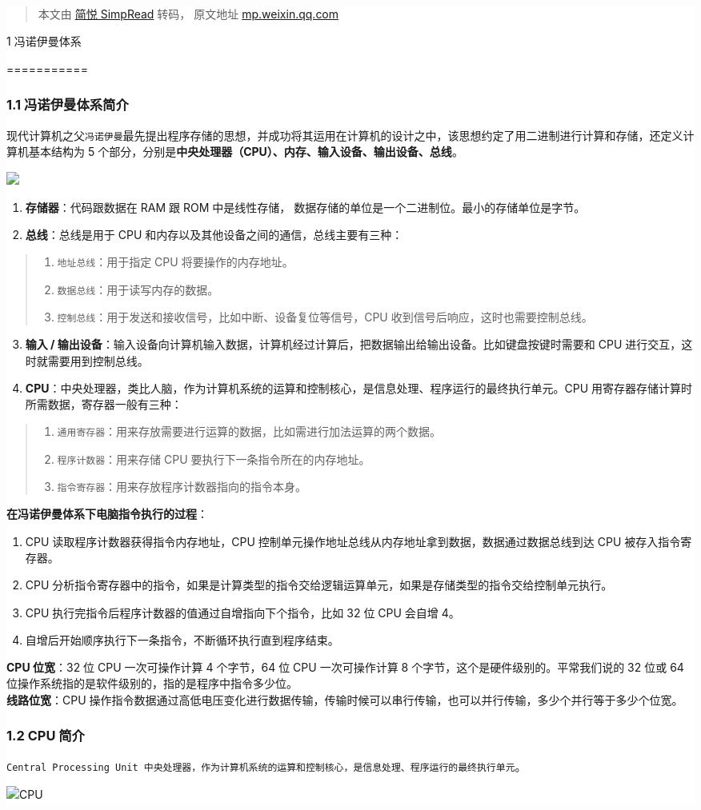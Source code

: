 > 本文由 [简悦 SimpRead](http://ksria.com/simpread/) 转码， 原文地址 [mp.weixin.qq.com](https://mp.weixin.qq.com/s/bPDP4T77FLsbhYXpDE9esQ)

1 冯诺伊曼体系  

===========

### 1.1 冯诺伊曼体系简介

现代计算机之父`冯诺伊曼`最先提出程序存储的思想，并成功将其运用在计算机的设计之中，该思想约定了用二进制进行计算和存储，还定义计算机基本结构为 5 个部分，分别是**中央处理器（CPU）、内存、输入设备、输出设备、总线**。  

![](https://mmbiz.qpic.cn/mmbiz_png/wJvXicD0z2dWtyQ6fLJR8SwofF59o2Iq2eIYXKsrAhOQfL6icNs8uUj0uGHNTVF9ZaMhSxWiaYAqrrhib56cwvC7dw/640?wx_fmt=png)

1.  **存储器**：代码跟数据在 RAM 跟 ROM 中是线性存储， 数据存储的单位是一个二进制位。最小的存储单位是字节。
    
2.  **总线**：总线是用于 CPU 和内存以及其他设备之间的通信，总线主要有三种：
    

> 1.  `地址总线`：用于指定 CPU 将要操作的内存地址。
>     
> 2.  `数据总线`：用于读写内存的数据。
>     
> 3.  `控制总线`：用于发送和接收信号，比如中断、设备复位等信号，CPU 收到信号后响应，这时也需要控制总线。
>     

3.  **输入 / 输出设备**：输入设备向计算机输入数据，计算机经过计算后，把数据输出给输出设备。比如键盘按键时需要和 CPU 进行交互，这时就需要用到控制总线。
    
4.  **CPU**：中央处理器，类比人脑，作为计算机系统的运算和控制核心，是信息处理、程序运行的最终执行单元。CPU 用寄存器存储计算时所需数据，寄存器一般有三种：
    

> 1.  `通用寄存器`：用来存放需要进行运算的数据，比如需进行加法运算的两个数据。
>     
> 2.  `程序计数器`：用来存储 CPU 要执行下一条指令所在的内存地址。
>     
> 3.  `指令寄存器`：用来存放程序计数器指向的指令本身。
>     

**在冯诺伊曼体系下电脑指令执行的过程**：

1.  CPU 读取程序计数器获得指令内存地址，CPU 控制单元操作地址总线从内存地址拿到数据，数据通过数据总线到达 CPU 被存入指令寄存器。
    
2.  CPU 分析指令寄存器中的指令，如果是计算类型的指令交给逻辑运算单元，如果是存储类型的指令交给控制单元执行。
    
3.  CPU 执行完指令后程序计数器的值通过自增指向下个指令，比如 32 位 CPU 会自增 4。
    
4.  自增后开始顺序执行下一条指令，不断循环执行直到程序结束。
    

**CPU 位宽**：32 位 CPU 一次可操作计算 4 个字节，64 位 CPU 一次可操作计算 8 个字节，这个是硬件级别的。平常我们说的 32 位或 64 位操作系统指的是软件级别的，指的是程序中指令多少位。  
**线路位宽**：CPU 操作指令数据通过高低电压变化进行数据传输，传输时候可以串行传输，也可以并行传输，多少个并行等于多少个位宽。

### 1.2 CPU 简介

`Central Processing Unit 中央处理器，作为计算机系统的运算和控制核心，是信息处理、程序运行的最终执行单元`。  

![](https://mmbiz.qpic.cn/mmbiz_png/wJvXicD0z2dWtyQ6fLJR8SwofF59o2Iq2Bv5K6BQqo8OkqVYIVibyDUM5rnPicCibkqhWl2OVqY9kWmwvicHpZyKd5Q/640?wx_fmt=png)CPU
